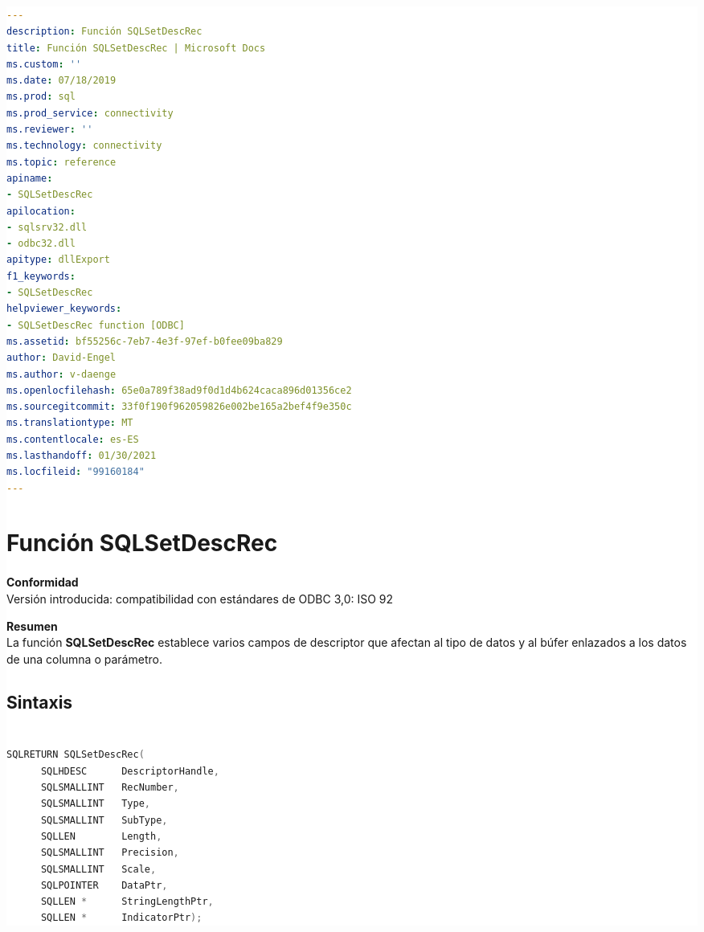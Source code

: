 ```yaml
---
description: Función SQLSetDescRec
title: Función SQLSetDescRec | Microsoft Docs
ms.custom: ''
ms.date: 07/18/2019
ms.prod: sql
ms.prod_service: connectivity
ms.reviewer: ''
ms.technology: connectivity
ms.topic: reference
apiname:
- SQLSetDescRec
apilocation:
- sqlsrv32.dll
- odbc32.dll
apitype: dllExport
f1_keywords:
- SQLSetDescRec
helpviewer_keywords:
- SQLSetDescRec function [ODBC]
ms.assetid: bf55256c-7eb7-4e3f-97ef-b0fee09ba829
author: David-Engel
ms.author: v-daenge
ms.openlocfilehash: 65e0a789f38ad9f0d1d4b624caca896d01356ce2
ms.sourcegitcommit: 33f0f190f962059826e002be165a2bef4f9e350c
ms.translationtype: MT
ms.contentlocale: es-ES
ms.lasthandoff: 01/30/2021
ms.locfileid: "99160184"
---
```

# <a name="sqlsetdescrec-function"></a>Función SQLSetDescRec
**Conformidad**  
 Versión introducida: compatibilidad con estándares de ODBC 3,0: ISO 92  
  
 **Resumen**  
 La función **SQLSetDescRec** establece varios campos de descriptor que afectan al tipo de datos y al búfer enlazados a los datos de una columna o parámetro.  
  
## <a name="syntax"></a>Sintaxis  
  
```cpp  
  
SQLRETURN SQLSetDescRec(  
      SQLHDESC      DescriptorHandle,  
      SQLSMALLINT   RecNumber,  
      SQLSMALLINT   Type,  
      SQLSMALLINT   SubType,  
      SQLLEN        Length,  
      SQLSMALLINT   Precision,  
      SQLSMALLINT   Scale,  
      SQLPOINTER    DataPtr,  
      SQLLEN *      StringLengthPtr,  
      SQLLEN *      IndicatorPtr);  
```  
  